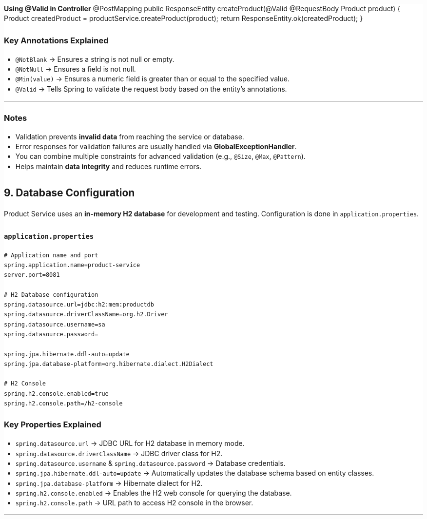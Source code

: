 **Using @Valid in Controller**
@PostMapping
public ResponseEntity<Product> createProduct(@Valid @RequestBody Product product) {
    Product createdProduct = productService.createProduct(product);
    return ResponseEntity.ok(createdProduct);
}

### Key Annotations Explained

- `@NotBlank` → Ensures a string is not null or empty.  
- `@NotNull` → Ensures a field is not null.  
- `@Min(value)` → Ensures a numeric field is greater than or equal to the specified value.  
- `@Valid` → Tells Spring to validate the request body based on the entity’s annotations.  

---

### Notes

- Validation prevents **invalid data** from reaching the service or database.  
- Error responses for validation failures are usually handled via **GlobalExceptionHandler**.  
- You can combine multiple constraints for advanced validation (e.g., `@Size`, `@Max`, `@Pattern`).  
- Helps maintain **data integrity** and reduces runtime errors.  


## 9. Database Configuration

Product Service uses an **in-memory H2 database** for development and testing. Configuration is done in `application.properties`.

### `application.properties`

```properties
# Application name and port
spring.application.name=product-service
server.port=8081

# H2 Database configuration
spring.datasource.url=jdbc:h2:mem:productdb
spring.datasource.driverClassName=org.h2.Driver
spring.datasource.username=sa
spring.datasource.password=

spring.jpa.hibernate.ddl-auto=update
spring.jpa.database-platform=org.hibernate.dialect.H2Dialect

# H2 Console
spring.h2.console.enabled=true
spring.h2.console.path=/h2-console
```
### Key Properties Explained

- `spring.datasource.url` → JDBC URL for H2 database in memory mode.  
- `spring.datasource.driverClassName` → JDBC driver class for H2.  
- `spring.datasource.username` & `spring.datasource.password` → Database credentials.  
- `spring.jpa.hibernate.ddl-auto=update` → Automatically updates the database schema based on entity classes.  
- `spring.jpa.database-platform` → Hibernate dialect for H2.  
- `spring.h2.console.enabled` → Enables the H2 web console for querying the database.  
- `spring.h2.console.path` → URL path to access H2 console in the browser.  

---